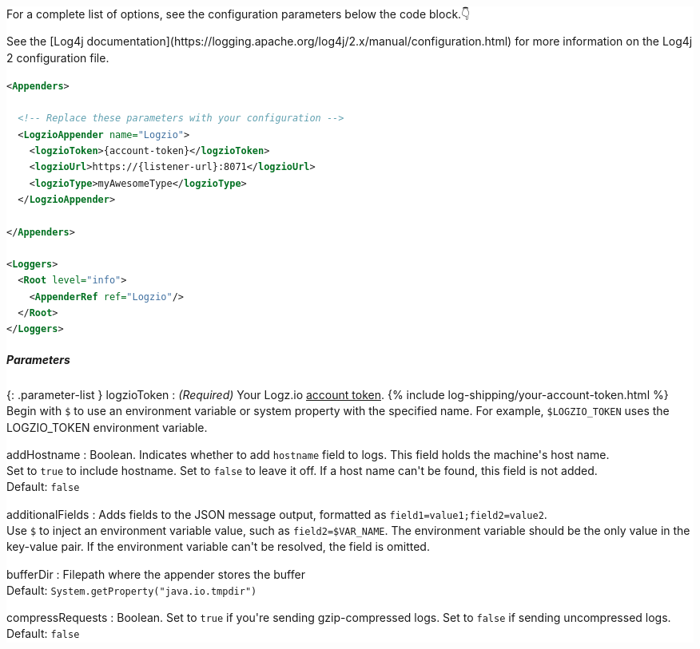 For a complete list of options, see the configuration parameters below the code block.👇

<div class="info-box read">
  See the [Log4j documentation](https://logging.apache.org/log4j/2.x/manual/configuration.html) for more information on the Log4j 2 configuration file.
</div>

```xml
<Appenders>

  <!-- Replace these parameters with your configuration -->
  <LogzioAppender name="Logzio">
    <logzioToken>{account-token}</logzioToken>
    <logzioUrl>https://{listener-url}:8071</logzioUrl>
    <logzioType>myAwesomeType</logzioType>
  </LogzioAppender>

</Appenders>

<Loggers>
  <Root level="info">
    <AppenderRef ref="Logzio"/>
  </Root>
</Loggers>
```

##### Parameters

{: .parameter-list }
logzioToken
  : _(Required)_ Your Logz.io [account token](https://app.logz.io/#/dashboard/settings/general). {% include log-shipping/your-account-token.html %} <br />
  Begin with `$` to use an environment variable or system property with the specified name.
  For example, `$LOGZIO_TOKEN` uses the LOGZIO_TOKEN environment variable.

addHostname
  : Boolean. Indicates whether to add `hostname` field to logs. This field holds the machine's host name. <br />
  Set to `true` to include hostname. Set to `false` to leave it off. If a host name can't be found, this field is not added. <br />
  <span class="sm bold">Default:</span> `false`

additionalFields
  : Adds fields to the JSON message output, formatted as `field1=value1;field2=value2`. <br />
  Use `$` to inject an environment variable value, such as `field2=$VAR_NAME`.
  The environment variable should be the only value in the key-value pair.
  If the environment variable can't be resolved, the field is omitted.

bufferDir
  : Filepath where the appender stores the buffer <br />
  <span class="sm bold">Default:</span> `System.getProperty("java.io.tmpdir")`

compressRequests
  : Boolean. Set to `true` if you're sending gzip-compressed logs.
  Set to `false` if sending uncompressed logs. <br />
  <span class="sm bold">Default:</span> `false`
